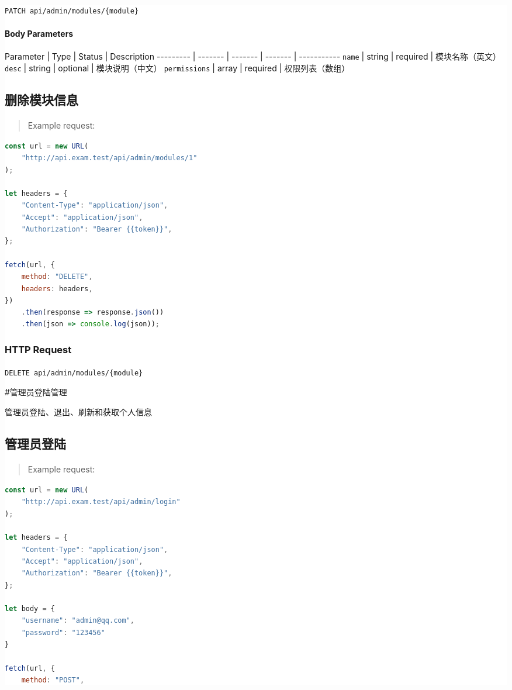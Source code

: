 `PATCH api/admin/modules/{module}`

#### Body Parameters
Parameter | Type | Status | Description
--------- | ------- | ------- | ------- | -----------
    `name` | string |  required  | 模块名称（英文）
        `desc` | string |  optional  | 模块说明（中文）
        `permissions` | array |  required  | 权限列表（数组）
    



## 删除模块信息

> Example request:

```javascript
const url = new URL(
    "http://api.exam.test/api/admin/modules/1"
);

let headers = {
    "Content-Type": "application/json",
    "Accept": "application/json",
    "Authorization": "Bearer {{token}}",
};

fetch(url, {
    method: "DELETE",
    headers: headers,
})
    .then(response => response.json())
    .then(json => console.log(json));
```



### HTTP Request
`DELETE api/admin/modules/{module}`




#管理员登陆管理

 管理员登陆、退出、刷新和获取个人信息

## 管理员登陆

> Example request:

```javascript
const url = new URL(
    "http://api.exam.test/api/admin/login"
);

let headers = {
    "Content-Type": "application/json",
    "Accept": "application/json",
    "Authorization": "Bearer {{token}}",
};

let body = {
    "username": "admin@qq.com",
    "password": "123456"
}

fetch(url, {
    method: "POST",
```